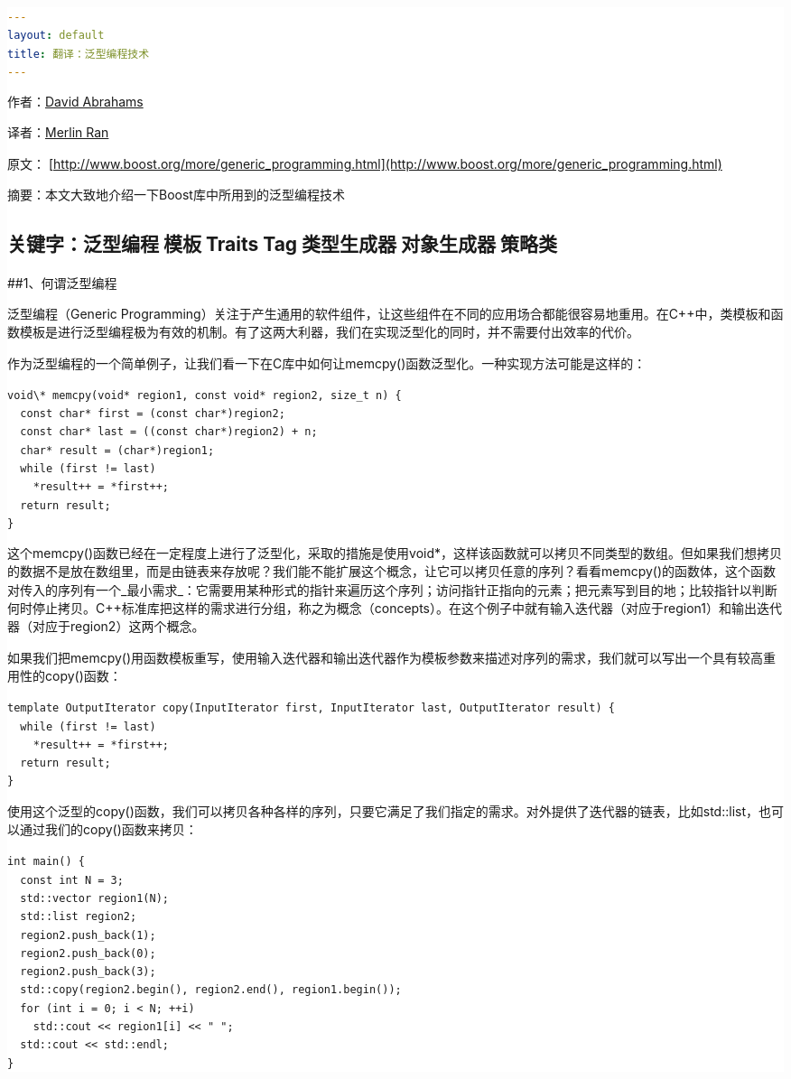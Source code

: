 ```yaml
---
layout: default
title: 翻译：泛型编程技术
---
```

作者：[David Abrahams](http://daveabrahams.com/)

译者：[Merlin Ran](http://mindhiking.info/)

原文： [http://www.boost.org/more/generic_programming.html](http://www.boost.org/more/generic_programming.html)


摘要：本文大致地介绍一下Boost库中所用到的泛型编程技术

关键字：泛型编程 模板 Traits Tag 类型生成器 对象生成器 策略类
--------------------------------------------------------------------------------
##1、何谓泛型编程

泛型编程（Generic Programming）关注于产生通用的软件组件，让这些组件在不同的应用场合都能很容易地重用。在C++中，类模板和函数模板是进行泛型编程极为有效的机制。有了这两大利器，我们在实现泛型化的同时，并不需要付出效率的代价。

作为泛型编程的一个简单例子，让我们看一下在C库中如何让memcpy()函数泛型化。一种实现方法可能是这样的：

    void\* memcpy(void* region1, const void* region2, size_t n) {
      const char* first = (const char*)region2;
      const char* last = ((const char*)region2) + n;
      char* result = (char*)region1;
      while (first != last)
        *result++ = *first++;
      return result;
    }

这个memcpy()函数已经在一定程度上进行了泛型化，采取的措施是使用void\*，这样该函数就可以拷贝不同类型的数组。但如果我们想拷贝的数据不是放在数组里，而是由链表来存放呢？我们能不能扩展这个概念，让它可以拷贝任意的序列？看看memcpy()的函数体，这个函数对传入的序列有一个_最小需求_：它需要用某种形式的指针来遍历这个序列；访问指针正指向的元素；把元素写到目的地；比较指针以判断何时停止拷贝。C++标准库把这样的需求进行分组，称之为概念（concepts）。在这个例子中就有输入迭代器（对应于region1）和输出迭代器（对应于region2）这两个概念。

如果我们把memcpy()用函数模板重写，使用输入迭代器和输出迭代器作为模板参数来描述对序列的需求，我们就可以写出一个具有较高重用性的copy()函数：

    template OutputIterator copy(InputIterator first, InputIterator last, OutputIterator result) {
      while (first != last)
        *result++ = *first++;
      return result;
    }

使用这个泛型的copy()函数，我们可以拷贝各种各样的序列，只要它满足了我们指定的需求。对外提供了迭代器的链表，比如std::list，也可以通过我们的copy()函数来拷贝：

    int main() {
      const int N = 3;
      std::vector region1(N);
      std::list region2;
      region2.push_back(1);
      region2.push_back(0);
      region2.push_back(3);
      std::copy(region2.begin(), region2.end(), region1.begin());
      for (int i = 0; i < N; ++i)
        std::cout << region1[i] << " ";
      std::cout << std::endl;
    }

